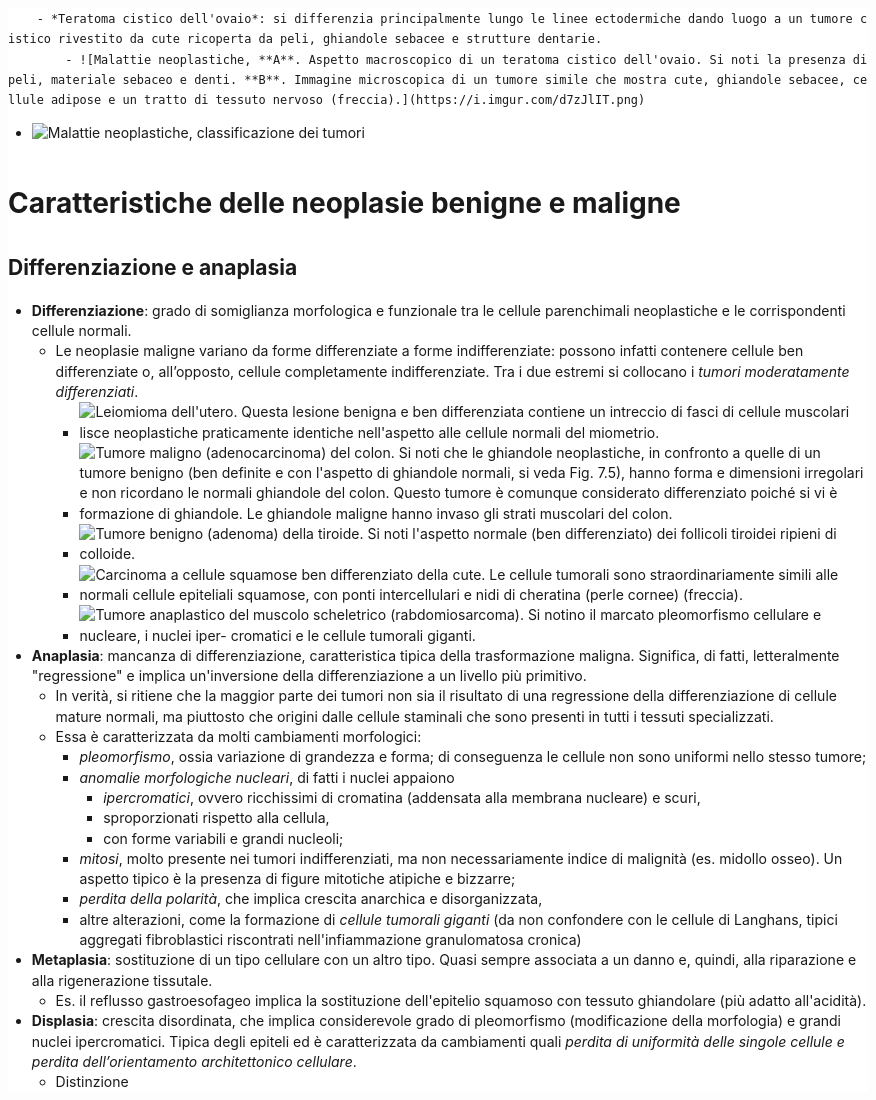 		- *Teratoma cistico dell'ovaio*: si differenzia principalmente lungo le linee ectodermiche dando luogo a un tumore cistico rivestito da cute ricoperta da peli, ghiandole sebacee e strutture dentarie.
			- ![Malattie neoplastiche, **A**. Aspetto macroscopico di un teratoma cistico dell'ovaio. Si noti la presenza di peli, materiale sebaceo e denti. **B**. Immagine microscopica di un tumore simile che mostra cute, ghiandole sebacee, cellule adipose e un tratto di tessuto nervoso (freccia).](https://i.imgur.com/d7zJlIT.png)
- ![Malattie neoplastiche, classificazione dei tumori](https://i.imgur.com/YGl9XrO.png)

# Caratteristiche delle neoplasie benigne e maligne
## Differenziazione e anaplasia
- **Differenziazione**: grado di somiglianza morfologica e funzionale tra le cellule parenchimali neoplastiche e le corrispondenti cellule normali. 
	- Le neoplasie maligne variano da forme differenziate a forme indifferenziate: possono infatti contenere cellule ben differenziate o, all’opposto, cellule completamente indifferenziate. Tra i due estremi si collocano i *tumori moderatamente differenziati*.
		- ![**Leiomioma dell'utero**. Questa lesione benigna e ben differenziata contiene un intreccio di fasci di cellule muscolari lisce neoplastiche praticamente identiche nell'aspetto alle cellule normali del miometrio.](https://i.imgur.com/sAo6lkA.png)
		- ![Tumore maligno (**adenocarcinoma**) **del colon**. Si noti che le ghiandole neoplastiche, in confronto a quelle di un tumore benigno (ben definite e con l'aspetto di ghiandole normali, si veda Fig. 7.5), hanno forma e dimensioni irregolari e non ricordano le normali ghiandole del colon. Questo tumore è comunque considerato differenziato poiché si vi è formazione di ghiandole. Le ghiandole maligne hanno invaso gli strati muscolari del colon.](https://i.imgur.com/oIqfOgg.png)
		- ![Tumore benigno (**adenoma**) **della tiroide**. Si noti l'aspetto normale (ben differenziato) dei follicoli tiroidei ripieni di colloide.](https://i.imgur.com/3QvXtf6.png)
		- ![**Carcinoma a cellule squamose ben differenziato della cute**. Le cellule tumorali sono straordinariamente simili alle normali cellule epiteliali squamose, con ponti intercellulari e nidi di cheratina (perle cornee) (freccia).](https://i.imgur.com/rhNolLa.png)
		- ![Tumore anaplastico del muscolo scheletrico (rabdomiosarcoma). Si notino il marcato pleomorfismo cellulare e nucleare, i nuclei iper- cromatici e le cellule tumorali giganti.](https://i.imgur.com/dzC7wS4.png)
- **Anaplasia**: mancanza di differenziazione, caratteristica tipica della trasformazione maligna. Significa, di fatti, letteralmente "regressione" e implica un'inversione della differenziazione a un livello più primitivo.
	- In verità, si ritiene che la maggior parte dei tumori non sia il risultato di una regressione della differenziazione di cellule mature normali, ma piuttosto che origini dalle cellule staminali che sono presenti in tutti i tessuti specializzati.
	- Essa è caratterizzata da molti cambiamenti morfologici:
		- *pleomorfismo*, ossia variazione di grandezza e forma; di conseguenza le cellule non sono uniformi nello stesso tumore;
		- *anomalie morfologiche nucleari*, di fatti i nuclei appaiono
			- *ipercromatici*, ovvero ricchissimi di cromatina (addensata alla membrana nucleare) e scuri,
			- sproporzionati rispetto alla cellula,
			- con forme variabili e grandi nucleoli;
		- *mitosi*, molto presente nei tumori indifferenziati, ma non necessariamente indice di malignità (es. midollo osseo). Un aspetto tipico è la presenza di figure mitotiche atipiche e bizzarre;
		- *perdita della polarità*, che implica crescita anarchica e disorganizzata,
		- altre alterazioni, come la formazione di *cellule tumorali giganti* (da non confondere con le cellule di Langhans, tipici aggregati fibroblastici riscontrati nell'infiammazione granulomatosa cronica)
- **Metaplasia**: sostituzione di un tipo cellulare con un altro tipo. Quasi sempre associata a un danno e, quindi, alla riparazione e alla rigenerazione tissutale.
	- Es. il reflusso gastroesofageo implica la sostituzione dell'epitelio squamoso con tessuto ghiandolare (più adatto all'acidità).
- **Displasia**: crescita disordinata, che implica considerevole grado di pleomorfismo (modificazione della morfologia) e grandi nuclei ipercromatici. Tipica degli epiteli ed è caratterizzata da cambiamenti quali *perdita di uniformità delle singole cellule e perdita dell’orientamento architettonico cellulare*.
	- Distinzione